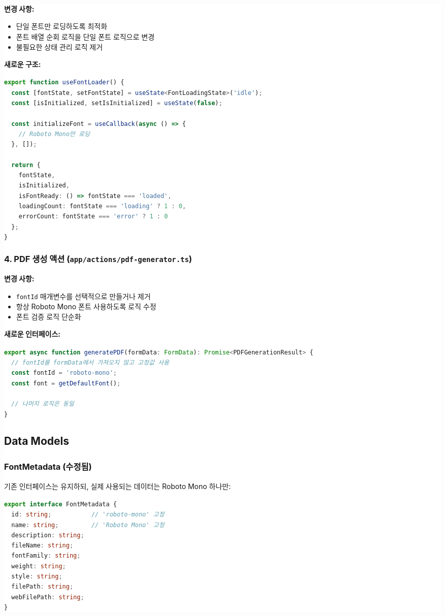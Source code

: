 **변경 사항:**
- 단일 폰트만 로딩하도록 최적화
- 폰트 배열 순회 로직을 단일 폰트 로직으로 변경
- 불필요한 상태 관리 로직 제거

**새로운 구조:**
```typescript
export function useFontLoader() {
  const [fontState, setFontState] = useState<FontLoadingState>('idle');
  const [isInitialized, setIsInitialized] = useState(false);

  const initializeFont = useCallback(async () => {
    // Roboto Mono만 로딩
  }, []);

  return {
    fontState,
    isInitialized,
    isFontReady: () => fontState === 'loaded',
    loadingCount: fontState === 'loading' ? 1 : 0,
    errorCount: fontState === 'error' ? 1 : 0
  };
}
```

### 4. PDF 생성 액션 (`app/actions/pdf-generator.ts`)

**변경 사항:**
- `fontId` 매개변수를 선택적으로 만들거나 제거
- 항상 Roboto Mono 폰트 사용하도록 로직 수정
- 폰트 검증 로직 단순화

**새로운 인터페이스:**
```typescript
export async function generatePDF(formData: FormData): Promise<PDFGenerationResult> {
  // fontId를 formData에서 가져오지 않고 고정값 사용
  const fontId = 'roboto-mono';
  const font = getDefaultFont();
  
  // 나머지 로직은 동일
}
```

## Data Models

### FontMetadata (수정됨)

기존 인터페이스는 유지하되, 실제 사용되는 데이터는 Roboto Mono 하나만:

```typescript
export interface FontMetadata {
  id: string;           // 'roboto-mono' 고정
  name: string;         // 'Roboto Mono' 고정
  description: string;
  fileName: string;
  fontFamily: string;
  weight: string;
  style: string;
  filePath: string;
  webFilePath: string;
}
```
